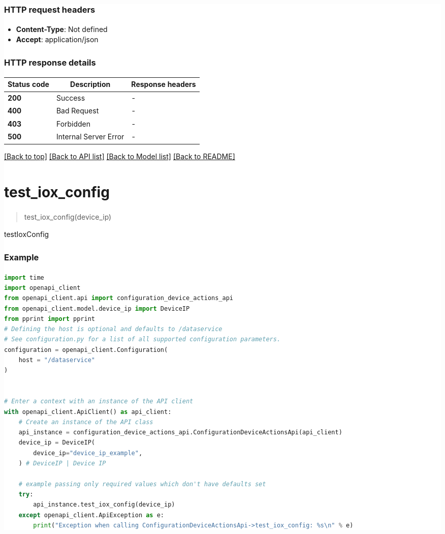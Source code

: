 ### HTTP request headers

 - **Content-Type**: Not defined
 - **Accept**: application/json


### HTTP response details

| Status code | Description | Response headers |
|-------------|-------------|------------------|
**200** | Success |  -  |
**400** | Bad Request |  -  |
**403** | Forbidden |  -  |
**500** | Internal Server Error |  -  |

[[Back to top]](#) [[Back to API list]](../README.md#documentation-for-api-endpoints) [[Back to Model list]](../README.md#documentation-for-models) [[Back to README]](../README.md)

# **test_iox_config**
> test_iox_config(device_ip)



testIoxConfig

### Example


```python
import time
import openapi_client
from openapi_client.api import configuration_device_actions_api
from openapi_client.model.device_ip import DeviceIP
from pprint import pprint
# Defining the host is optional and defaults to /dataservice
# See configuration.py for a list of all supported configuration parameters.
configuration = openapi_client.Configuration(
    host = "/dataservice"
)


# Enter a context with an instance of the API client
with openapi_client.ApiClient() as api_client:
    # Create an instance of the API class
    api_instance = configuration_device_actions_api.ConfigurationDeviceActionsApi(api_client)
    device_ip = DeviceIP(
        device_ip="device_ip_example",
    ) # DeviceIP | Device IP

    # example passing only required values which don't have defaults set
    try:
        api_instance.test_iox_config(device_ip)
    except openapi_client.ApiException as e:
        print("Exception when calling ConfigurationDeviceActionsApi->test_iox_config: %s\n" % e)
```
